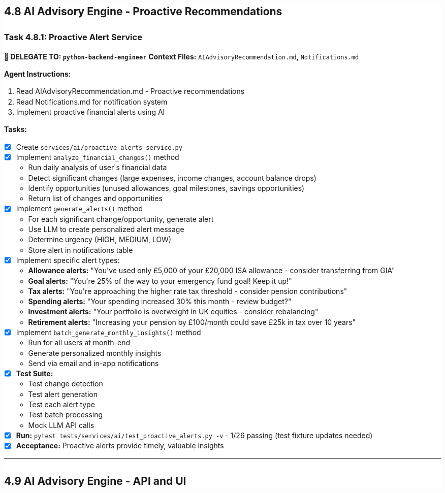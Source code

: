
## 4.8 AI Advisory Engine - Proactive Recommendations

### Task 4.8.1: Proactive Alert Service

**🐍 DELEGATE TO: `python-backend-engineer`**
**Context Files:** `AIAdvisoryRecommendation.md`, `Notifications.md`

**Agent Instructions:**
1. Read AIAdvisoryRecommendation.md - Proactive recommendations
2. Read Notifications.md for notification system
3. Implement proactive financial alerts using AI

**Tasks:**
- [x] Create `services/ai/proactive_alerts_service.py`
- [x] Implement `analyze_financial_changes()` method
  - Run daily analysis of user's financial data
  - Detect significant changes (large expenses, income changes, account balance drops)
  - Identify opportunities (unused allowances, goal milestones, savings opportunities)
  - Return list of changes and opportunities
- [x] Implement `generate_alerts()` method
  - For each significant change/opportunity, generate alert
  - Use LLM to create personalized alert message
  - Determine urgency (HIGH, MEDIUM, LOW)
  - Store alert in notifications table
- [x] Implement specific alert types:
  - **Allowance alerts:** "You've used only £5,000 of your £20,000 ISA allowance - consider transferring from GIA"
  - **Goal alerts:** "You're 25% of the way to your emergency fund goal! Keep it up!"
  - **Tax alerts:** "You're approaching the higher rate tax threshold - consider pension contributions"
  - **Spending alerts:** "Your spending increased 30% this month - review budget?"
  - **Investment alerts:** "Your portfolio is overweight in UK equities - consider rebalancing"
  - **Retirement alerts:** "Increasing your pension by £100/month could save £25k in tax over 10 years"
- [x] Implement `batch_generate_monthly_insights()` method
  - Run for all users at month-end
  - Generate personalized monthly insights
  - Send via email and in-app notifications
- [x] **Test Suite:**
  - Test change detection
  - Test alert generation
  - Test each alert type
  - Test batch processing
  - Mock LLM API calls
- [x] **Run:** `pytest tests/services/ai/test_proactive_alerts.py -v` - 1/26 passing (test fixture updates needed)
- [x] **Acceptance:** Proactive alerts provide timely, valuable insights

---

## 4.9 AI Advisory Engine - API and UI
